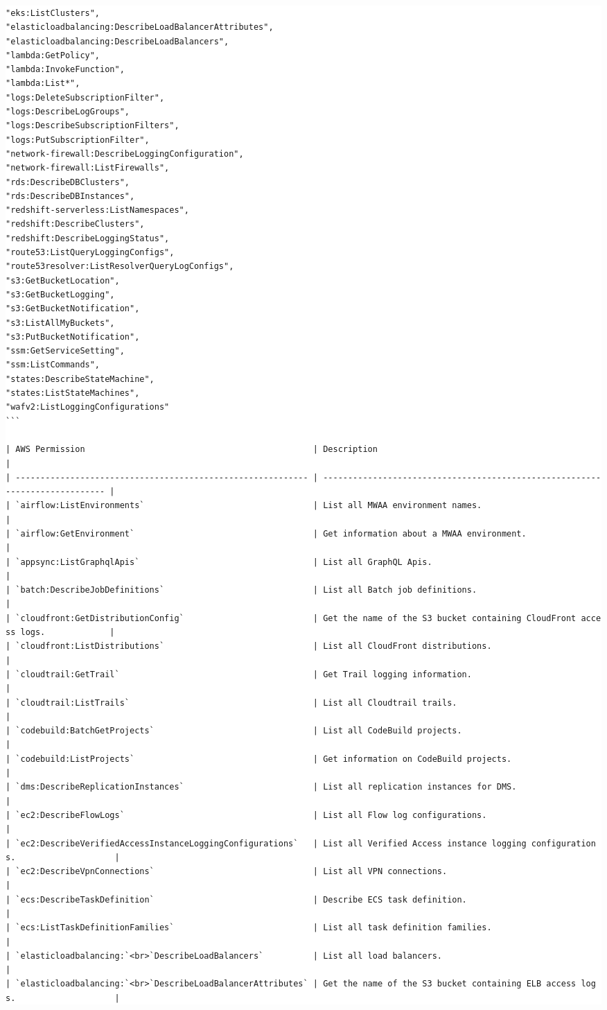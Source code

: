     "eks:ListClusters",
    "elasticloadbalancing:DescribeLoadBalancerAttributes",
    "elasticloadbalancing:DescribeLoadBalancers",
    "lambda:GetPolicy",
    "lambda:InvokeFunction",
    "lambda:List*",
    "logs:DeleteSubscriptionFilter",
    "logs:DescribeLogGroups",
    "logs:DescribeSubscriptionFilters",
    "logs:PutSubscriptionFilter",
    "network-firewall:DescribeLoggingConfiguration",
    "network-firewall:ListFirewalls",
    "rds:DescribeDBClusters",
    "rds:DescribeDBInstances",
    "redshift-serverless:ListNamespaces",
    "redshift:DescribeClusters",
    "redshift:DescribeLoggingStatus",
    "route53:ListQueryLoggingConfigs",
    "route53resolver:ListResolverQueryLogConfigs",
    "s3:GetBucketLocation",
    "s3:GetBucketLogging",
    "s3:GetBucketNotification",
    "s3:ListAllMyBuckets",
    "s3:PutBucketNotification",
    "ssm:GetServiceSetting",
    "ssm:ListCommands",
    "states:DescribeStateMachine",
    "states:ListStateMachines",
    "wafv2:ListLoggingConfigurations"
    ```

    | AWS Permission                                              | Description                                                                  |
    | ----------------------------------------------------------- | ---------------------------------------------------------------------------- |
    | `airflow:ListEnvironments`                                  | List all MWAA environment names.                                             |
    | `airflow:GetEnvironment`                                    | Get information about a MWAA environment.                                    |
    | `appsync:ListGraphqlApis`                                   | List all GraphQL Apis.                                                       |
    | `batch:DescribeJobDefinitions`                              | List all Batch job definitions.                                              |
    | `cloudfront:GetDistributionConfig`                          | Get the name of the S3 bucket containing CloudFront access logs.             |
    | `cloudfront:ListDistributions`                              | List all CloudFront distributions.                                           |
    | `cloudtrail:GetTrail`                                       | Get Trail logging information.                                               |
    | `cloudtrail:ListTrails`                                     | List all Cloudtrail trails.                                                  |
    | `codebuild:BatchGetProjects`                                | List all CodeBuild projects.                                                 |
    | `codebuild:ListProjects`                                    | Get information on CodeBuild projects.                                       |
    | `dms:DescribeReplicationInstances`                          | List all replication instances for DMS.                                      |
    | `ec2:DescribeFlowLogs`                                      | List all Flow log configurations.                                            |
    | `ec2:DescribeVerifiedAccessInstanceLoggingConfigurations`   | List all Verified Access instance logging configurations.                    |
    | `ec2:DescribeVpnConnections`                                | List all VPN connections.                                                    |
    | `ecs:DescribeTaskDefinition`                                | Describe ECS task definition.                                                |
    | `ecs:ListTaskDefinitionFamilies`                            | List all task definition families.                                           |
    | `elasticloadbalancing:`<br>`DescribeLoadBalancers`          | List all load balancers.                                                     |
    | `elasticloadbalancing:`<br>`DescribeLoadBalancerAttributes` | Get the name of the S3 bucket containing ELB access logs.                    |